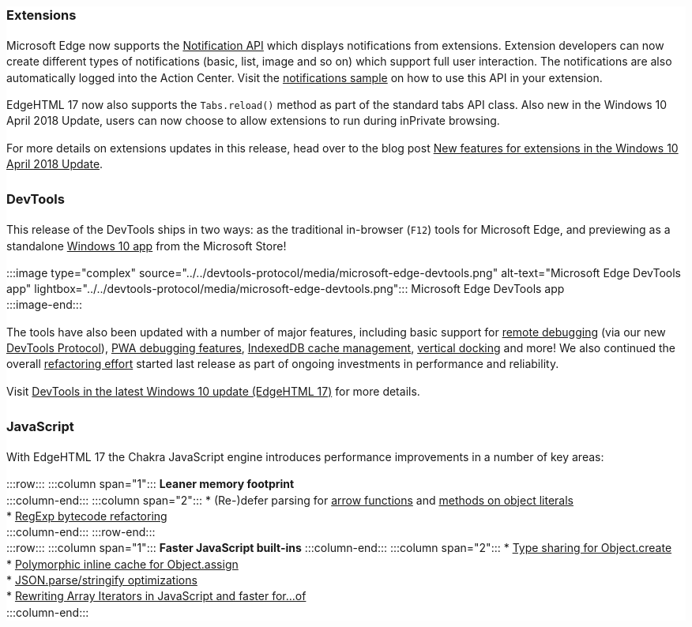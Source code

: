 ### Extensions  

Microsoft Edge now supports the [Notification API](https://developer.mozilla.org/Add-ons/WebExtensions/API/notifications) which displays notifications from extensions.  Extension developers can now create different types of notifications \(basic, list, image  and so on\) which support full user interaction.  The notifications are also automatically logged into the Action Center.  Visit the [notifications sample](https://github.com/MicrosoftEdge/MicrosoftEdge-Extensions-Demos/tree/notifications/notifications) on how to use this API in your extension.  

EdgeHTML 17 now also supports the `Tabs.reload()` method as part of the standard tabs API class.  Also new in the Windows 10 April 2018 Update, users can now choose to allow extensions to run during inPrivate browsing.  

For more details on extensions updates in this release, head over to the blog post [New features for extensions in the Windows 10 April 2018 Update](https://blogs.windows.com/msedgedev/2018/05/24).  

### DevTools  

This release of the DevTools ships in two ways: as the traditional in-browser \(`F12`\) tools for Microsoft Edge, and previewing as a standalone [Windows 10 app](../../devtools-guide/whats-new/edgehtml-17.md#microsoft-edge-devtools-app-preview) from the Microsoft Store!  

:::image type="complex" source="../../devtools-protocol/media/microsoft-edge-devtools.png" alt-text="Microsoft Edge DevTools app" lightbox="../../devtools-protocol/media/microsoft-edge-devtools.png":::
   Microsoft Edge DevTools app  
:::image-end:::  

The tools have also been updated with a number of major features, including basic support for [remote debugging](../../devtools-guide/whats-new/edgehtml-17.md#devtools-protocol) \(via our new [DevTools Protocol](../../devtools-guide/whats-new/edgehtml-17.md#devtools-protocol)\), [PWA debugging features](../../devtools-guide/whats-new/edgehtml-17.md#pwa-debugging), [IndexedDB cache management](../../devtools-guide/whats-new/edgehtml-17.md#indexeddb-inspection), [vertical docking](../../devtools-guide/whats-new/edgehtml-17.md#docking-to-the-right-in-microsoft-edge) and more! We also continued the overall [refactoring effort](./edgehtml-16.md) started last release as part of ongoing investments in performance and reliability.  

Visit [DevTools in the latest Windows 10 update (EdgeHTML 17)](../../devtools-guide/whats-new/edgehtml-17.md) for more details.  

### JavaScript  

With EdgeHTML 17 the Chakra JavaScript engine introduces performance improvements in a number of key areas:  

:::row:::
   :::column span="1":::
      **Leaner memory footprint**  
   :::column-end:::
   :::column span="2":::
      *   \(Re-\)defer parsing for [arrow functions](https://github.com/Microsoft/ChakraCore/pull/4105) and [methods on object literals](https://github.com/Microsoft/ChakraCore/pull/4136)  
      *   [RegExp bytecode refactoring](https://github.com/Microsoft/ChakraCore/pull/3915)  
   :::column-end:::
:::row-end:::  
:::row:::
   :::column span="1":::
      **Faster JavaScript built-ins**
   :::column-end:::
   :::column span="2":::
      *   [Type sharing for Object.create](https://github.com/Microsoft/ChakraCore/pull/3901)  
      *   [Polymorphic inline cache for Object.assign](https://github.com/Microsoft/ChakraCore/pull/3792)  
      *   [JSON.parse/stringify optimizations](https://github.com/Microsoft/ChakraCore/pull/4077)  
      *   [Rewriting Array Iterators in JavaScript and faster for...of](https://github.com/Microsoft/ChakraCore/pull/4095)  
   :::column-end:::